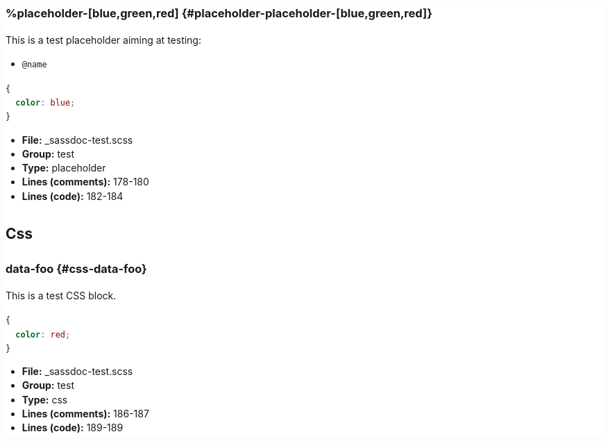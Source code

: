 ###  %placeholder-[blue,green,red] <badge text="placeholder" type="tip" vertical="top" /><badge text="Private" type="error" vertical="top" />  {#placeholder-placeholder-[blue,green,red]} 

  

This is a test placeholder aiming at testing:
- `@name`
    
    

``` scss
{
  color: blue;
}
```
  


<SassdocDetails summary="Meta Information">

- **File:** _sassdoc-test.scss
- **Group:** test
- **Type:** placeholder
- **Lines (comments):** 178-180
- **Lines (code):** 182-184

</SassdocDetails>
    
    
  

## Css




###  data-foo <badge text="css" type="tip" vertical="top" /><badge text="Private" type="error" vertical="top" />  {#css-data-foo} 

  

This is a test CSS block.
    
    

``` scss
{
  color: red;
}
```
  


<SassdocDetails summary="Meta Information">

- **File:** _sassdoc-test.scss
- **Group:** test
- **Type:** css
- **Lines (comments):** 186-187
- **Lines (code):** 189-189

